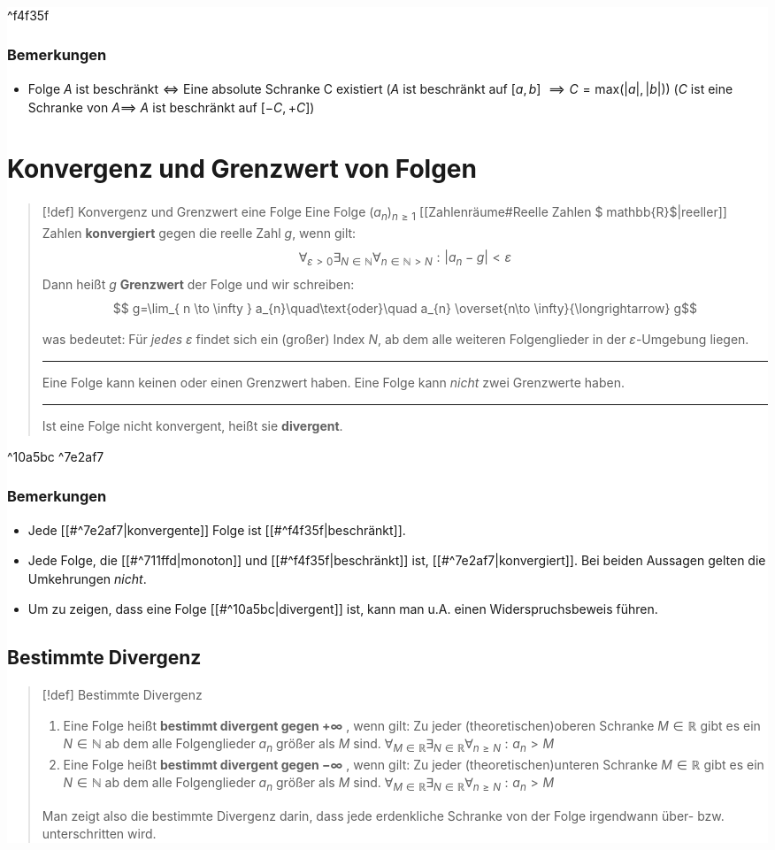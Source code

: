 ^f4f35f
### Bemerkungen
- $\text{Folge }A \text{ ist beschränkt} \iff\text{Eine absolute Schranke C existiert}$
  ($A$ ist beschränkt auf $[a,b]$ $\implies C=\text{max}(|a|,|b|)$)
  ($C$ ist eine Schranke von $A\implies$ $A$ ist beschränkt auf $[-C,+C]$)

# Konvergenz und Grenzwert von Folgen

>[!def] Konvergenz und Grenzwert eine Folge
> Eine Folge  $(a_{n})_{n\ge1}$ [[Zahlenräume#Reelle Zahlen $ mathbb{R}$|reeller]] Zahlen **konvergiert** gegen die reelle Zahl $g$, wenn gilt:$$\forall_{\varepsilon>0}\exists_{N\in \mathbb{N}}\forall_{n\in \mathbb{N}>N}:|a_{n}-g|<\varepsilon$$
> Dann heißt $g$ **Grenzwert** der Folge und wir schreiben:$$
> g=\lim_{ n \to \infty } a_{n}\quad\text{oder}\quad a_{n} \overset{n\to \infty}{\longrightarrow} g$$
> 
> was bedeutet:
> Für *jedes* $\varepsilon$ findet sich ein (großer) Index $N$, ab dem alle weiteren Folgenglieder in der $\varepsilon$-Umgebung liegen.
> 
> ---
>  
>  Eine Folge kann keinen oder einen Grenzwert haben. Eine Folge kann *nicht* zwei Grenzwerte haben.
>  
> ---
> Ist eine Folge nicht konvergent, heißt sie **divergent**.

^10a5bc
^7e2af7
### Bemerkungen
- Jede [[#^7e2af7|konvergente]] Folge ist [[#^f4f35f|beschränkt]].
- Jede Folge, die [[#^711ffd|monoton]] und [[#^f4f35f|beschränkt]] ist, [[#^7e2af7|konvergiert]].
Bei beiden Aussagen gelten die Umkehrungen *nicht*.

- Um zu zeigen, dass eine Folge [[#^10a5bc|divergent]] ist, kann man u.A. einen Widerspruchsbeweis führen.

## Bestimmte Divergenz

>[!def] Bestimmte Divergenz
> 1. Eine Folge heißt **bestimmt divergent gegen $+\infty$** , wenn gilt:
>    Zu jeder (theoretischen)oberen Schranke $M\in \mathbb{R}$ gibt es ein $N\in \mathbb{N}$ ab dem alle Folgenglieder $a_{n}$ größer als $M$ sind.
>    $\forall_{M\in \mathbb{R}}\exists_{N\in \mathbb{R}}\forall_{n\ge N}:a_{n}>M$
> 2. Eine Folge heißt **bestimmt divergent gegen $-\infty$** , wenn gilt:
>    Zu jeder (theoretischen)unteren Schranke $M\in \mathbb{R}$ gibt es ein $N\in \mathbb{N}$ ab dem alle Folgenglieder $a_{n}$ größer als $M$ sind.
>    $\forall_{M\in \mathbb{R}}\exists_{N\in \mathbb{R}}\forall_{n\ge N}:a_{n}>M$
> 	
> 	Man zeigt also die bestimmte Divergenz darin, dass jede erdenkliche Schranke von der Folge irgendwann über- bzw. unterschritten wird.
